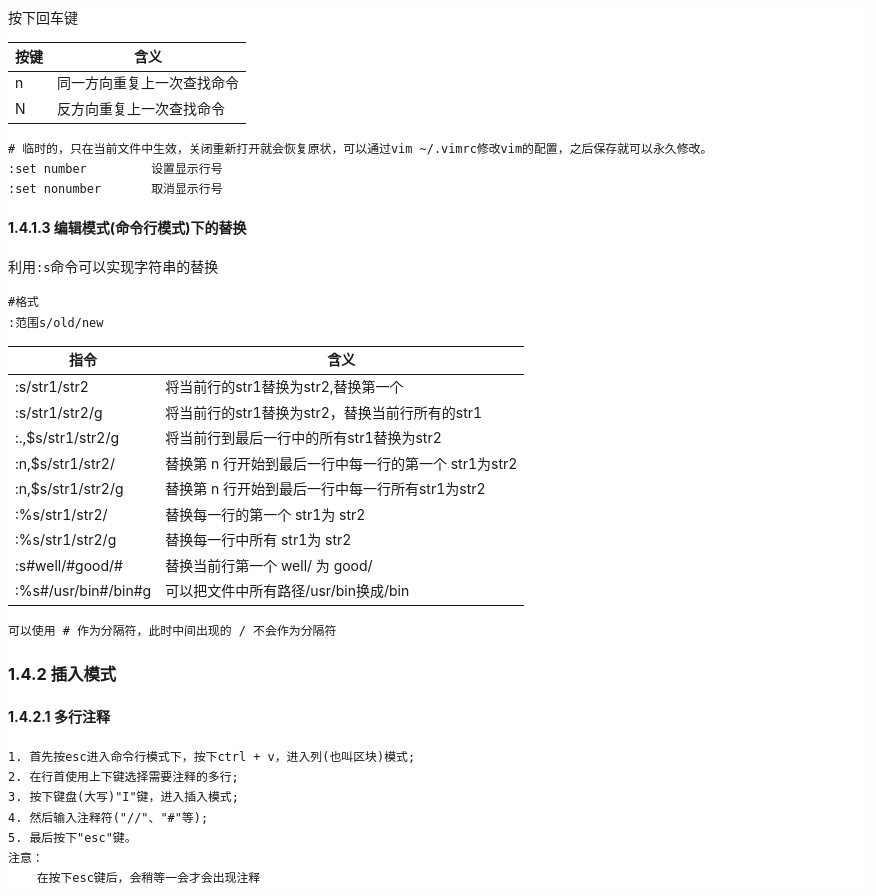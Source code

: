 按下回车键

| 按键 | 含义                       |
| ---- | -------------------------- |
| n    | 同一方向重复上一次查找命令 |
| N    | 反方向重复上一次查找命令   |

```shell
# 临时的，只在当前文件中生效，关闭重新打开就会恢复原状，可以通过vim ~/.vimrc修改vim的配置，之后保存就可以永久修改。
:set number			设置显示行号
:set nonumber		取消显示行号
```

#### 1.4.1.3 编辑模式(命令行模式)下的替换

利用`:s`命令可以实现字符串的替换

```shell
#格式
:范围s/old/new
```

| 指令                | 含义                                                 |
| ------------------- | ---------------------------------------------------- |
| :s/str1/str2        | 将当前行的str1替换为str2,替换第一个                  |
| :s/str1/str2/g      | 将当前行的str1替换为str2，替换当前行所有的str1       |
| :.,$s/str1/str2/g   | 将当前行到最后一行中的所有str1替换为str2             |
| :n,$s/str1/str2/    | 替换第 n 行开始到最后一行中每一行的第一个 str1为str2 |
| :n,$s/str1/str2/g   | 替换第 n 行开始到最后一行中每一行所有str1为str2      |
| :%s/str1/str2/      | 替换每一行的第一个 str1为 str2                       |
| :%s/str1/str2/g     | 替换每一行中所有 str1为 str2                         |
| :s#well/#good/#     | 替换当前行第一个 well/ 为 good/                      |
| :%s#/usr/bin#/bin#g | 可以把文件中所有路径/usr/bin换成/bin                 |


```
可以使用 # 作为分隔符，此时中间出现的 / 不会作为分隔符
```

### 1.4.2 插入模式

#### 1.4.2.1 多行注释

```
1. 首先按esc进入命令行模式下，按下ctrl + v，进入列(也叫区块)模式;
2. 在行首使用上下键选择需要注释的多行;
3. 按下键盘(大写)"I"键，进入插入模式;
4. 然后输入注释符("//"、"#"等);
5. 最后按下"esc"键。
注意：
	在按下esc键后，会稍等一会才会出现注释
```
